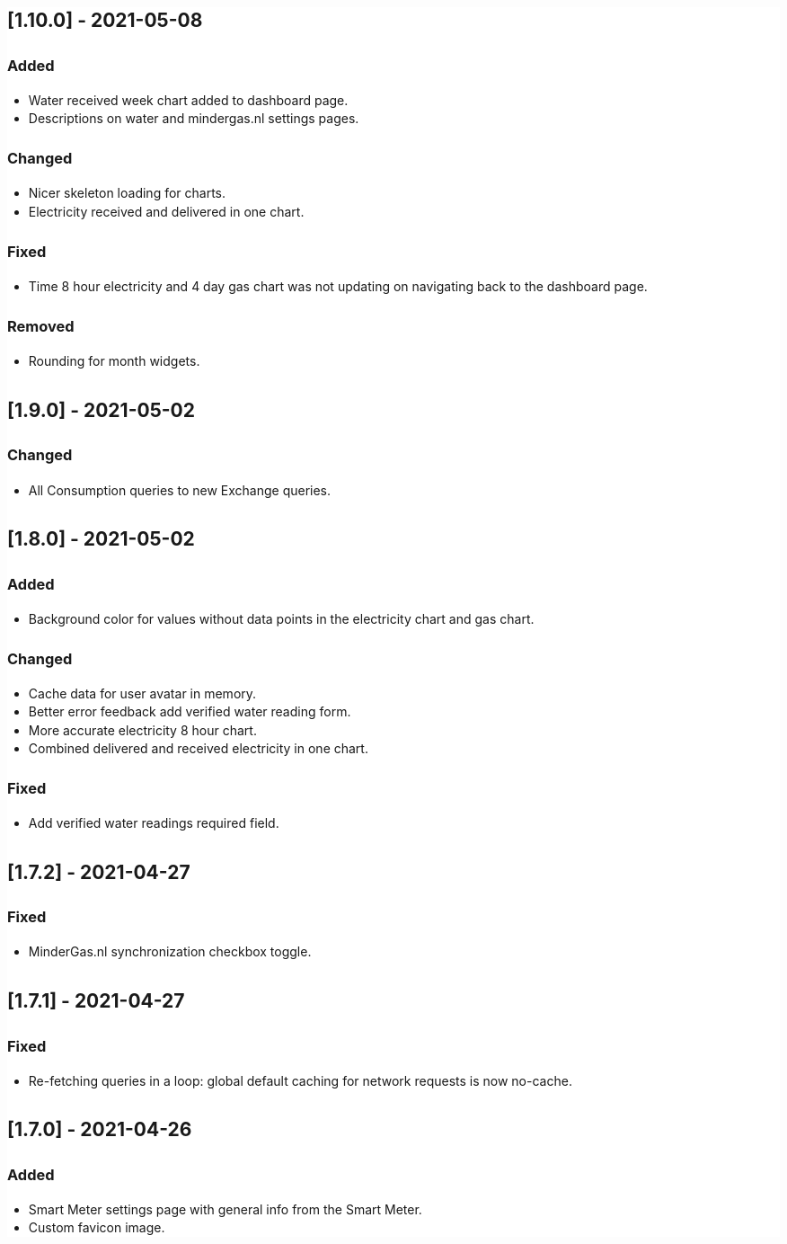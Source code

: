 ## [1.10.0] - 2021-05-08
### Added
- Water received week chart added to dashboard page.
- Descriptions on water and mindergas.nl settings pages.

### Changed
- Nicer skeleton loading for charts.
- Electricity received and delivered in one chart.

### Fixed
- Time 8 hour electricity and 4 day gas chart was not updating on navigating back to the dashboard page.

### Removed
- Rounding for month widgets.

## [1.9.0] - 2021-05-02
### Changed
- All Consumption queries to new Exchange queries.

## [1.8.0] - 2021-05-02
### Added
- Background color for values without data points in the electricity chart and gas chart.

### Changed
- Cache data for user avatar in memory.
- Better error feedback add verified water reading form.
- More accurate electricity 8 hour chart.
- Combined delivered and received electricity in one chart.

### Fixed
- Add verified water readings required field.

## [1.7.2] - 2021-04-27
### Fixed
- MinderGas.nl synchronization checkbox toggle.

## [1.7.1] - 2021-04-27
### Fixed
- Re-fetching queries in a loop: global default caching for network requests is now no-cache.

## [1.7.0] - 2021-04-26
### Added
- Smart Meter settings page with general info from the Smart Meter.
- Custom favicon image.
